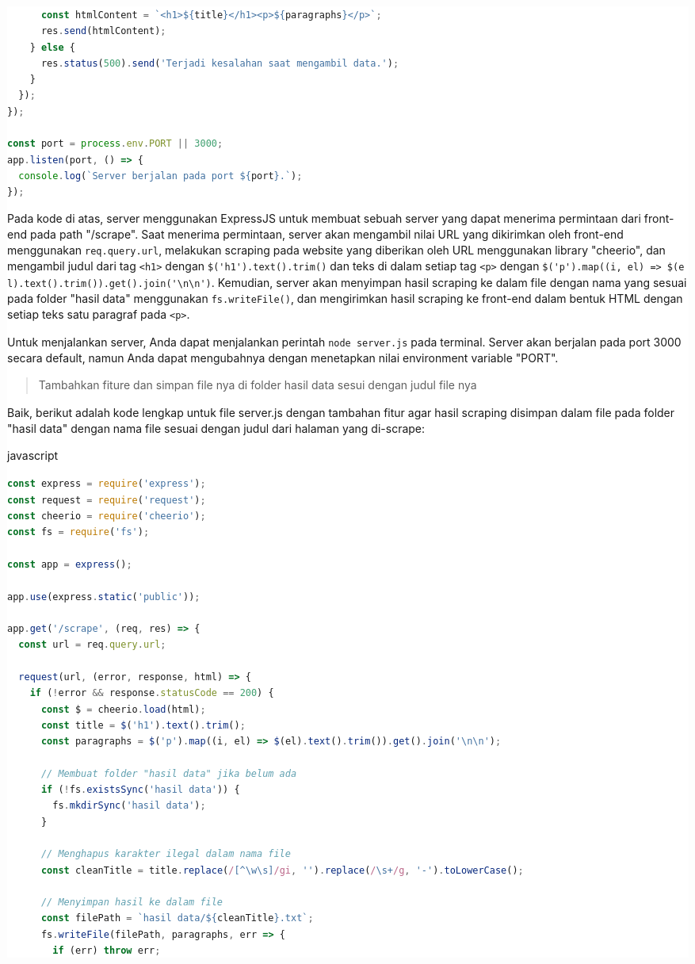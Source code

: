```javascript
      const htmlContent = `<h1>${title}</h1><p>${paragraphs}</p>`;
      res.send(htmlContent);
    } else {
      res.status(500).send('Terjadi kesalahan saat mengambil data.');
    }
  });
});

const port = process.env.PORT || 3000;
app.listen(port, () => {
  console.log(`Server berjalan pada port ${port}.`);
});
```

Pada kode di atas, server menggunakan ExpressJS untuk membuat sebuah server yang dapat menerima permintaan dari front-end pada path "/scrape". Saat menerima permintaan, server akan mengambil nilai URL yang dikirimkan oleh front-end menggunakan `req.query.url`, melakukan scraping pada website yang diberikan oleh URL menggunakan library "cheerio", dan mengambil judul dari tag `<h1>` dengan `$('h1').text().trim()` dan teks di dalam setiap tag `<p>` dengan `$('p').map((i, el) => $(el).text().trim()).get().join('\n\n')`. Kemudian, server akan menyimpan hasil scraping ke dalam file dengan nama yang sesuai pada folder "hasil data" menggunakan `fs.writeFile()`, dan mengirimkan hasil scraping ke front-end dalam bentuk HTML dengan setiap teks satu paragraf pada `<p>`.

Untuk menjalankan server, Anda dapat menjalankan perintah `node server.js` pada terminal. Server akan berjalan pada port 3000 secara default, namun Anda dapat mengubahnya dengan menetapkan nilai environment variable "PORT".

> Tambahkan fiture dan simpan file nya di folder hasil data sesui dengan judul file nya

Baik, berikut adalah kode lengkap untuk file server.js dengan tambahan fitur agar hasil scraping disimpan dalam file pada folder "hasil data" dengan nama file sesuai dengan judul dari halaman yang di-scrape:

javascript

```javascript
const express = require('express');
const request = require('request');
const cheerio = require('cheerio');
const fs = require('fs');

const app = express();

app.use(express.static('public'));

app.get('/scrape', (req, res) => {
  const url = req.query.url;

  request(url, (error, response, html) => {
    if (!error && response.statusCode == 200) {
      const $ = cheerio.load(html);
      const title = $('h1').text().trim();
      const paragraphs = $('p').map((i, el) => $(el).text().trim()).get().join('\n\n');

      // Membuat folder "hasil data" jika belum ada
      if (!fs.existsSync('hasil data')) {
        fs.mkdirSync('hasil data');
      }

      // Menghapus karakter ilegal dalam nama file
      const cleanTitle = title.replace(/[^\w\s]/gi, '').replace(/\s+/g, '-').toLowerCase();

      // Menyimpan hasil ke dalam file
      const filePath = `hasil data/${cleanTitle}.txt`;
      fs.writeFile(filePath, paragraphs, err => {
        if (err) throw err;
```
